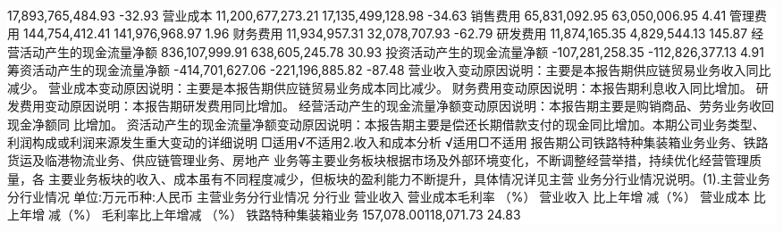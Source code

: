 17,893,765,484.93
-32.93
营业成本
11,200,677,273.21
17,135,499,128.98
-34.63
销售费用
65,831,092.95
63,050,006.95
4.41
管理费用
144,754,412.41
141,976,968.97
1.96
财务费用
11,934,957.31
32,078,707.93
-62.79
研发费用
11,874,165.35
4,829,544.13
145.87
经营活动产生的现金流量净额
836,107,999.91
638,605,245.78
30.93
投资活动产生的现金流量净额
-107,281,258.35
-112,826,377.13
4.91
筹资活动产生的现金流量净额
-414,701,627.06
-221,196,885.82
-87.48
营业收入变动原因说明：主要是本报告期供应链贸易业务收入同比减少。
营业成本变动原因说明：主要是本报告期供应链贸易业务成本同比减少。
财务费用变动原因说明：本报告期利息收入同比增加。
研发费用变动原因说明：本报告期研发费用同比增加。
经营活动产生的现金流量净额变动原因说明：本报告期主要是购销商品、劳务业务收回现金净额同
比增加。
资活动产生的现金流量净额变动原因说明：本报告期主要是偿还长期借款支付的现金同比增加。本期公司业务类型、利润构成或利润来源发生重大变动的详细说明
□适用√不适用2.收入和成本分析
√适用□不适用
报告期公司铁路特种集装箱业务业务、铁路货运及临港物流业务、供应链管理业务、房地产
业务等主要业务板块根据市场及外部环境变化，不断调整经营举措，持续优化经营管理质量，各
主要业务板块的收入、成本虽有不同程度减少，但板块的盈利能力不断提升，具体情况详见主营
业务分行业情况说明。(1).主营业务分行业情况
单位:万元币种:人民币
主营业务分行业情况
分行业
营业收入
营业成本毛利率
（%）
营业收入
比上年增
减（%）
营业成本
比上年增
减（%）
毛利率比上年增减
（%）
铁路特种集装箱业务
157,078.00118,071.73
24.83